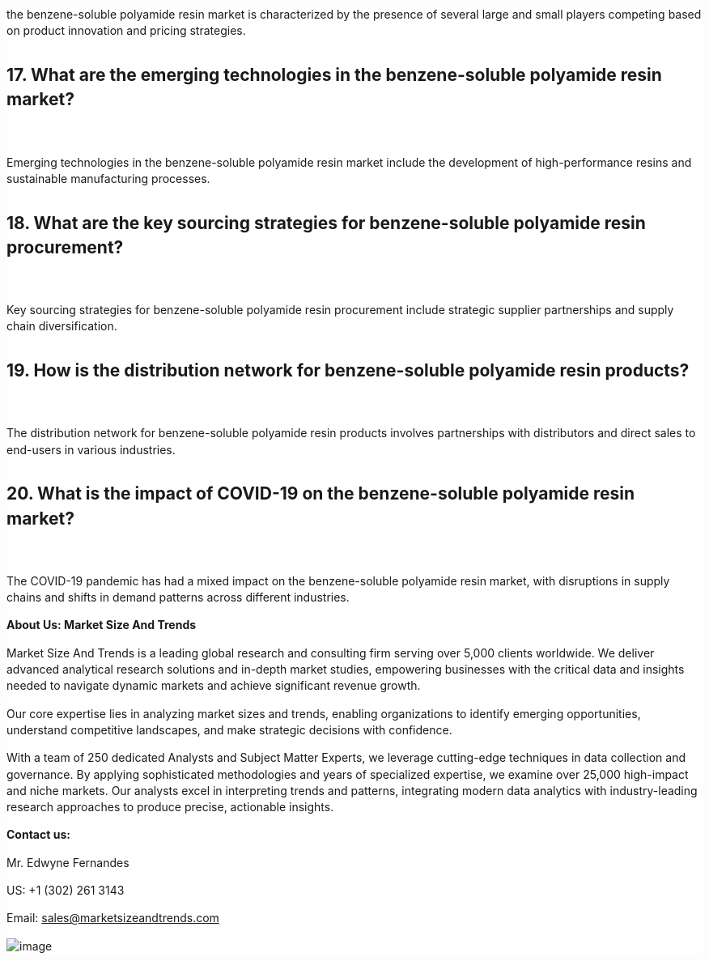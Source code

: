 the benzene-soluble polyamide resin market is characterized by the presence of several large and small players competing based on product innovation and pricing strategies.</p><h2>17. What are the emerging technologies in the benzene-soluble polyamide resin market?</h2><p>&nbsp;</p><p>Emerging technologies in the benzene-soluble polyamide resin market include the development of high-performance resins and sustainable manufacturing processes.</p><h2>18. What are the key sourcing strategies for benzene-soluble polyamide resin procurement?</h2><p>&nbsp;</p><p>Key sourcing strategies for benzene-soluble polyamide resin procurement include strategic supplier partnerships and supply chain diversification.</p><h2>19. How is the distribution network for benzene-soluble polyamide resin products?</h2><p>&nbsp;</p><p>The distribution network for benzene-soluble polyamide resin products involves partnerships with distributors and direct sales to end-users in various industries.</p><h2>20. What is the impact of COVID-19 on the benzene-soluble polyamide resin market?</h2><p>&nbsp;</p><p>The COVID-19 pandemic has had a mixed impact on the benzene-soluble polyamide resin market, with disruptions in supply chains and shifts in demand patterns across different industries.</p></body></html></p><p><strong>About Us:&nbsp;Market Size And Trends</strong></p><p>Market Size And Trends&nbsp;is a leading global research and consulting firm serving over 5,000 clients worldwide. We deliver advanced analytical research solutions and in-depth market studies, empowering businesses with the critical data and insights needed to navigate dynamic markets and achieve significant revenue growth.</p><p>Our core expertise lies in analyzing market sizes and trends, enabling organizations to identify emerging opportunities, understand competitive landscapes, and make strategic decisions with confidence.</p><p>With a team of 250 dedicated Analysts and Subject Matter Experts, we leverage cutting-edge techniques in data collection and governance. By applying sophisticated methodologies and years of specialized expertise, we examine over 25,000 high-impact and niche markets. Our analysts excel in interpreting trends and patterns, integrating modern data analytics with industry-leading research approaches to produce precise, actionable insights.</p><p><strong>Contact us:</strong></p><p>Mr. Edwyne Fernandes</p><p>US: +1 (302) 261 3143</p><p>Email: <a href="mailto:sales@marketsizeandtrends.com">sales@marketsizeandtrends.com</a>&nbsp;</p>
![image](https://github.com/user-attachments/assets/8cb84a19-6f8f-474e-a0c1-70a0df08aa3f)
